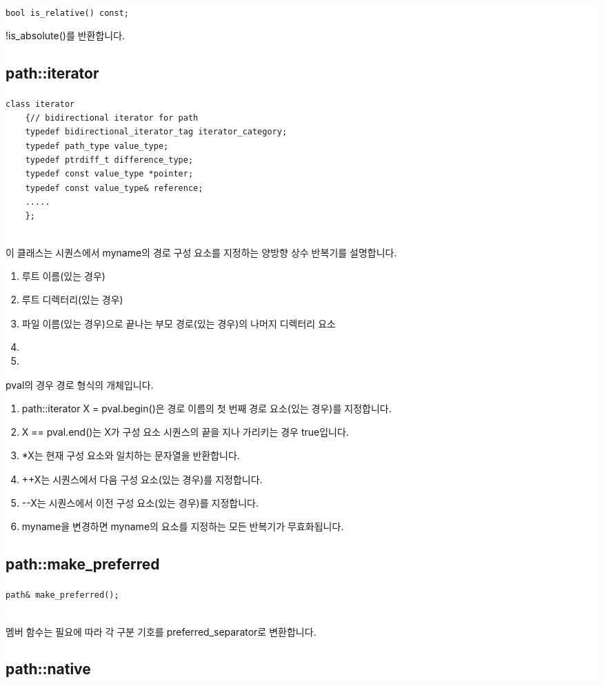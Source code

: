 ```  
bool is_relative() const;  
```  
  
 \!is\_absolute\(\)를 반환합니다.  
  
## path::iterator  
  
```  
class iterator  
    {// bidirectional iterator for path  
    typedef bidirectional_iterator_tag iterator_category;  
    typedef path_type value_type;  
    typedef ptrdiff_t difference_type;  
    typedef const value_type *pointer;  
    typedef const value_type& reference;  
    .....  
    };  
  
```  
  
 이 클래스는 시퀀스에서 myname의 경로 구성 요소를 지정하는 양방향 상수 반복기를 설명합니다.  
  
1.  루트 이름\(있는 경우\)  
  
2.  루트 디렉터리\(있는 경우\)  
  
3.  파일 이름\(있는 경우\)으로 끝나는 부모 경로\(있는 경우\)의 나머지 디렉터리 요소  
  
4.  
  
5.  
  
 pval의 경우 경로 형식의 개체입니다.  
  
1.  path::iterator X \= pval.begin\(\)은 경로 이름의 첫 번째 경로 요소\(있는 경우\)를 지정합니다.  
  
2.  X \=\= pval.end\(\)는 X가 구성 요소 시퀀스의 끝을 지나 가리키는 경우 true입니다.  
  
3.  \*X는 현재 구성 요소와 일치하는 문자열을 반환합니다.  
  
4.  \+\+X는 시퀀스에서 다음 구성 요소\(있는 경우\)를 지정합니다.  
  
5.  \-\-X는 시퀀스에서 이전 구성 요소\(있는 경우\)를 지정합니다.  
  
6.  myname을 변경하면 myname의 요소를 지정하는 모든 반복기가 무효화됩니다.  
  
## path::make\_preferred  
  
```  
path& make_preferred();  
  
```  
  
 멤버 함수는 필요에 따라 각 구분 기호를 preferred\_separator로 변환합니다.  
  
## path::native  
  